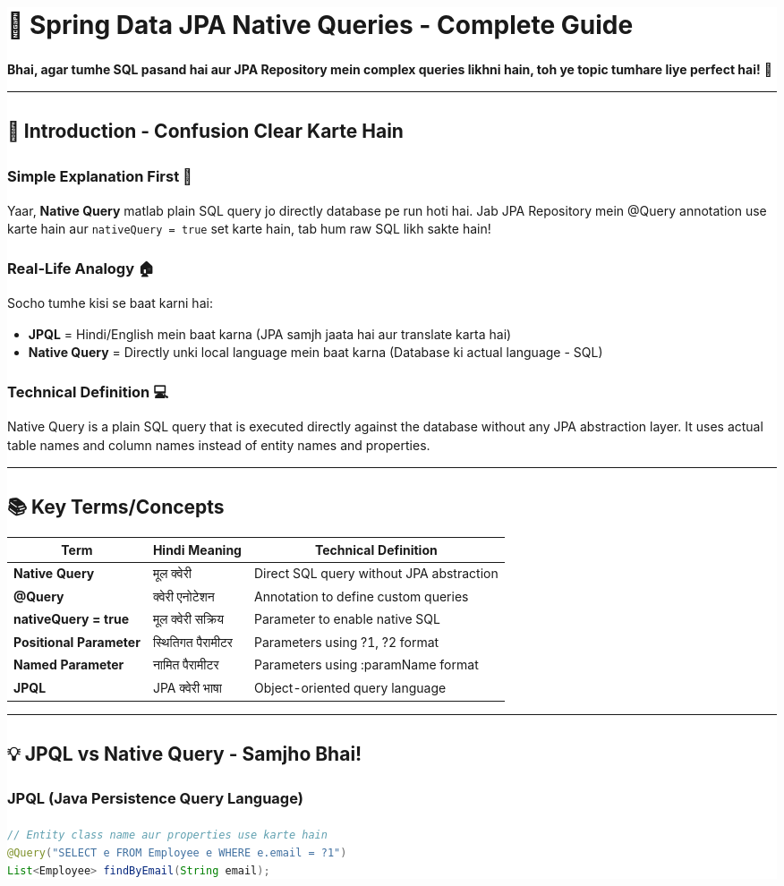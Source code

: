# 🚀 Spring Data JPA Native Queries - Complete Guide 

**Bhai, agar tumhe SQL pasand hai aur JPA Repository mein complex queries likhni hain, toh ye topic tumhare liye perfect hai!** 💪

---

## 🤔 Introduction - Confusion Clear Karte Hain

### Simple Explanation First 📝
Yaar, **Native Query** matlab plain SQL query jo directly database pe run hoti hai. Jab JPA Repository mein @Query annotation use karte hain aur `nativeQuery = true` set karte hain, tab hum raw SQL likh sakte hain!

### Real-Life Analogy 🏠
Socho tumhe kisi se baat karni hai:
- **JPQL** = Hindi/English mein baat karna (JPA samjh jaata hai aur translate karta hai)
- **Native Query** = Directly unki local language mein baat karna (Database ki actual language - SQL)

### Technical Definition 💻
Native Query is a plain SQL query that is executed directly against the database without any JPA abstraction layer. It uses actual table names and column names instead of entity names and properties.

---

## 📚 Key Terms/Concepts

| Term | Hindi Meaning | Technical Definition |
|------|---------------|---------------------|
| **Native Query** | मूल क्वेरी | Direct SQL query without JPA abstraction |
| **@Query** | क्वेरी एनोटेशन | Annotation to define custom queries |
| **nativeQuery = true** | मूल क्वेरी सक्रिय | Parameter to enable native SQL |
| **Positional Parameter** | स्थितिगत पैरामीटर | Parameters using ?1, ?2 format |
| **Named Parameter** | नामित पैरामीटर | Parameters using :paramName format |
| **JPQL** | JPA क्वेरी भाषा | Object-oriented query language |

---

## 💡 JPQL vs Native Query - Samjho Bhai!

### JPQL (Java Persistence Query Language)
```java
// Entity class name aur properties use karte hain
@Query("SELECT e FROM Employee e WHERE e.email = ?1")
List<Employee> findByEmail(String email);
```
